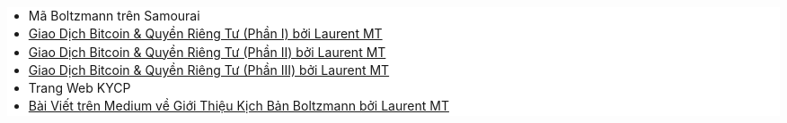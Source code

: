 - Mã Boltzmann trên Samourai
- [Giao Dịch Bitcoin & Quyền Riêng Tư (Phần I) bởi Laurent MT](https://gist.github.com/LaurentMT/e758767ca4038ac40aaf)
- [Giao Dịch Bitcoin & Quyền Riêng Tư (Phần II) bởi Laurent MT](https://gist.github.com/LaurentMT/d361bca6dc52868573a2)
- [Giao Dịch Bitcoin & Quyền Riêng Tư (Phần III) bởi Laurent MT](https://gist.github.com/LaurentMT/e8644d5bc903f02613c6)
- Trang Web KYCP
- [Bài Viết trên Medium về Giới Thiệu Kịch Bản Boltzmann bởi Laurent MT](https://medium.com/@laurentmt/introducing-boltzmann-85930984a159)